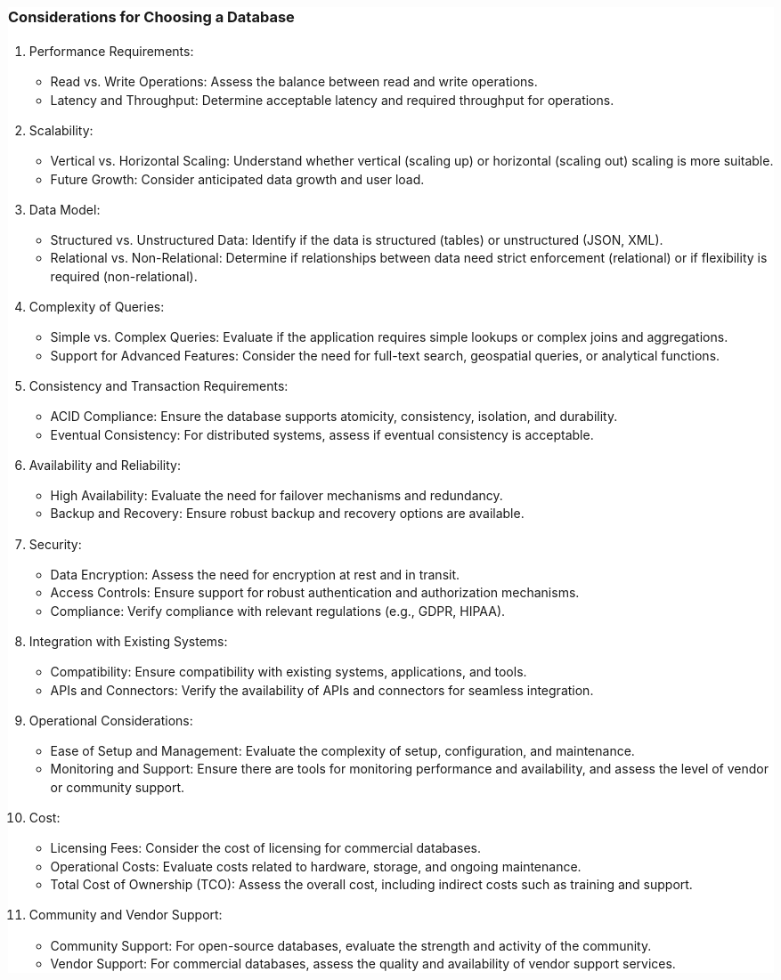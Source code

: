 ### Considerations for Choosing a Database

1. Performance Requirements:
   - Read vs. Write Operations: Assess the balance between read and write operations.
   - Latency and Throughput: Determine acceptable latency and required throughput for operations.

2. Scalability:
   - Vertical vs. Horizontal Scaling: Understand whether vertical (scaling up) or horizontal (scaling out) scaling is more suitable.
   - Future Growth: Consider anticipated data growth and user load.

3. Data Model:
   - Structured vs. Unstructured Data: Identify if the data is structured (tables) or unstructured (JSON, XML).
   - Relational vs. Non-Relational: Determine if relationships between data need strict enforcement (relational) or if flexibility is required (non-relational).

4. Complexity of Queries:
   - Simple vs. Complex Queries: Evaluate if the application requires simple lookups or complex joins and aggregations.
   - Support for Advanced Features: Consider the need for full-text search, geospatial queries, or analytical functions.

5. Consistency and Transaction Requirements:
   - ACID Compliance: Ensure the database supports atomicity, consistency, isolation, and durability.
   - Eventual Consistency: For distributed systems, assess if eventual consistency is acceptable.

6. Availability and Reliability:
   - High Availability: Evaluate the need for failover mechanisms and redundancy.
   - Backup and Recovery: Ensure robust backup and recovery options are available.

7. Security:
   - Data Encryption: Assess the need for encryption at rest and in transit.
   - Access Controls: Ensure support for robust authentication and authorization mechanisms.
   - Compliance: Verify compliance with relevant regulations (e.g., GDPR, HIPAA).

8. Integration with Existing Systems:
   - Compatibility: Ensure compatibility with existing systems, applications, and tools.
   - APIs and Connectors: Verify the availability of APIs and connectors for seamless integration.

9. Operational Considerations:
   - Ease of Setup and Management: Evaluate the complexity of setup, configuration, and maintenance.
   - Monitoring and Support: Ensure there are tools for monitoring performance and availability, and assess the level of vendor or community support.

10. Cost:
    - Licensing Fees: Consider the cost of licensing for commercial databases.
    - Operational Costs: Evaluate costs related to hardware, storage, and ongoing maintenance.
    - Total Cost of Ownership (TCO): Assess the overall cost, including indirect costs such as training and support.

11. Community and Vendor Support:
    - Community Support: For open-source databases, evaluate the strength and activity of the community.
    - Vendor Support: For commercial databases, assess the quality and availability of vendor support services.
